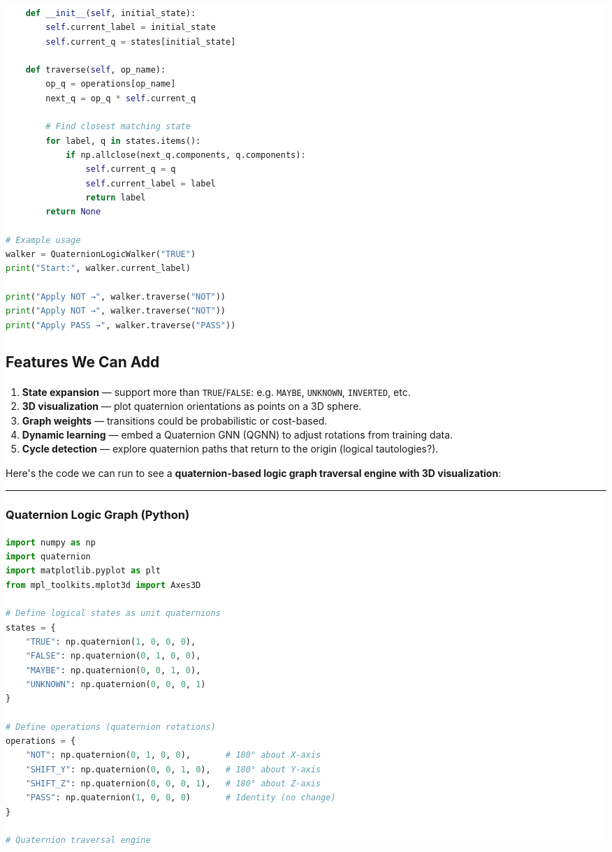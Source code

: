 ```python
    def __init__(self, initial_state):
        self.current_label = initial_state
        self.current_q = states[initial_state]

    def traverse(self, op_name):
        op_q = operations[op_name]
        next_q = op_q * self.current_q
        
        # Find closest matching state
        for label, q in states.items():
            if np.allclose(next_q.components, q.components):
                self.current_q = q
                self.current_label = label
                return label
        return None

# Example usage
walker = QuaternionLogicWalker("TRUE")
print("Start:", walker.current_label)

print("Apply NOT →", walker.traverse("NOT"))
print("Apply NOT →", walker.traverse("NOT"))
print("Apply PASS →", walker.traverse("PASS"))
```

## Features We Can Add

1. **State expansion** — support more than `TRUE`/`FALSE`: e.g. `MAYBE`, `UNKNOWN`, `INVERTED`, etc.
2. **3D visualization** — plot quaternion orientations as points on a 3D sphere.
3. **Graph weights** — transitions could be probabilistic or cost-based.
4. **Dynamic learning** — embed a Quaternion GNN (QGNN) to adjust rotations from training data.
5. **Cycle detection** — explore quaternion paths that return to the origin (logical tautologies?).

Here's the code we can run to see a **quaternion-based logic graph traversal engine with 3D visualization**:

---

### Quaternion Logic Graph (Python)

```python
import numpy as np
import quaternion
import matplotlib.pyplot as plt
from mpl_toolkits.mplot3d import Axes3D

# Define logical states as unit quaternions
states = {
    "TRUE": np.quaternion(1, 0, 0, 0),
    "FALSE": np.quaternion(0, 1, 0, 0),
    "MAYBE": np.quaternion(0, 0, 1, 0),
    "UNKNOWN": np.quaternion(0, 0, 0, 1)
}

# Define operations (quaternion rotations)
operations = {
    "NOT": np.quaternion(0, 1, 0, 0),       # 180° about X-axis
    "SHIFT_Y": np.quaternion(0, 0, 1, 0),   # 180° about Y-axis
    "SHIFT_Z": np.quaternion(0, 0, 0, 1),   # 180° about Z-axis
    "PASS": np.quaternion(1, 0, 0, 0)       # Identity (no change)
}

# Quaternion traversal engine
```